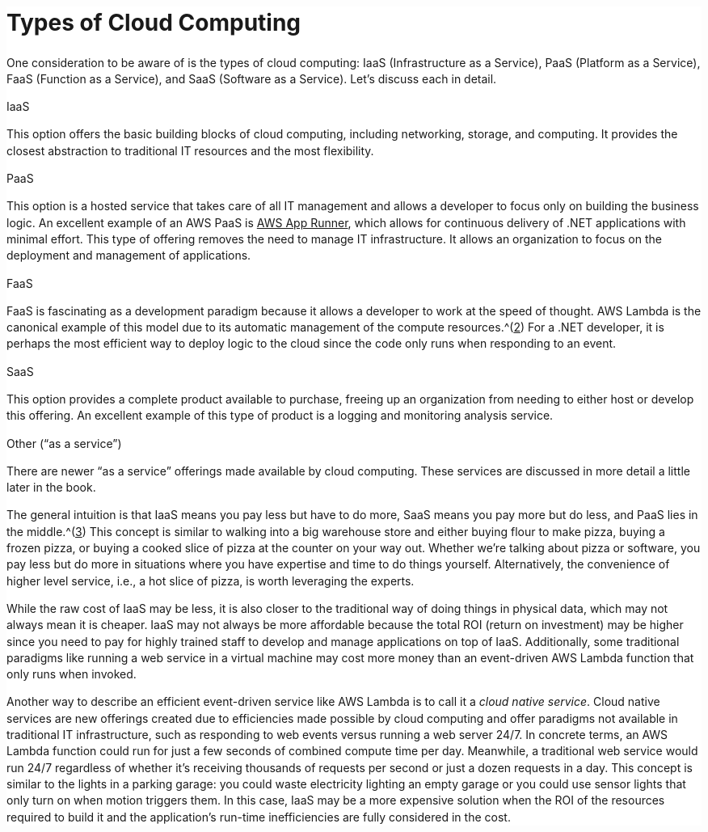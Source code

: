 # Types of Cloud Computing

One consideration to be aware of is the types of cloud computing: IaaS (Infrastructure as a Service), PaaS (Platform as a Service), FaaS (Function as a Service), and SaaS (Software as a Service). Let’s discuss each in detail.

IaaS

This option offers the basic building blocks of cloud computing, including networking, storage, and computing. It provides the closest abstraction to traditional IT resources and the most flexibility.

PaaS

This option is a hosted service that takes care of all IT management and allows a developer to focus only on building the business logic. An excellent example of an AWS PaaS is [AWS App Runner](https://aws.amazon.com/apprunner), which allows for continuous delivery of .NET applications with minimal effort. This type of offering removes the need to manage IT infrastructure. It allows an organization to focus on the deployment and management of applications.

FaaS

FaaS is fascinating as a development paradigm because it allows a developer to work at the speed of thought. AWS Lambda is the canonical example of this model due to its automatic management of the compute resources.^([2](ch01.xhtml#idm45599668321152)) For a .NET developer, it is perhaps the most efficient way to deploy logic to the cloud since the code only runs when responding to an event.

SaaS

This option provides a complete product available to purchase, freeing up an organization from needing to either host or develop this offering. An excellent example of this type of product is a logging and monitoring analysis service.

Other (“as a service”)

There are newer “as a service” offerings made available by cloud computing. These services are discussed in more detail a little later in the book.

The general intuition is that IaaS means you pay less but have to do more, SaaS means you pay more but do less, and PaaS lies in the middle.^([3](ch01.xhtml#idm45599666833136)) This concept is similar to walking into a big warehouse store and either buying flour to make pizza, buying a frozen pizza, or buying a cooked slice of pizza at the counter on your way out. Whether we’re talking about pizza or software, you pay less but do more in situations where you have expertise and time to do things yourself. Alternatively, the convenience of higher level service, i.e., a hot slice of pizza, is worth leveraging the experts.

While the raw cost of IaaS may be less, it is also closer to the traditional way of doing things in physical data, which may not always mean it is cheaper. IaaS may not always be more affordable because the total ROI (return on investment) may be higher since you need to pay for highly trained staff to develop and manage applications on top of IaaS. Additionally, some traditional paradigms like running a web service in a virtual machine may cost more money than an event-driven AWS Lambda function that only runs when invoked.

Another way to describe an efficient event-driven service like AWS Lambda is to call it a *cloud native service*. Cloud native services are new offerings created due to efficiencies made possible by cloud computing and offer paradigms not available in traditional IT infrastructure, such as responding to web events versus running a web server 24/7\. In concrete terms, an AWS Lambda function could run for just a few seconds of combined compute time per day. Meanwhile, a traditional web service would run 24/7 regardless of whether it’s receiving thousands of requests per second or just a dozen requests in a day. This concept is similar to the lights in a parking garage: you could waste electricity lighting an empty garage or you could use sensor lights that only turn on when motion triggers them. In this case, IaaS may be a more expensive solution when the ROI of the resources required to build it and the application’s run-time inefficiencies are fully considered in the cost.
